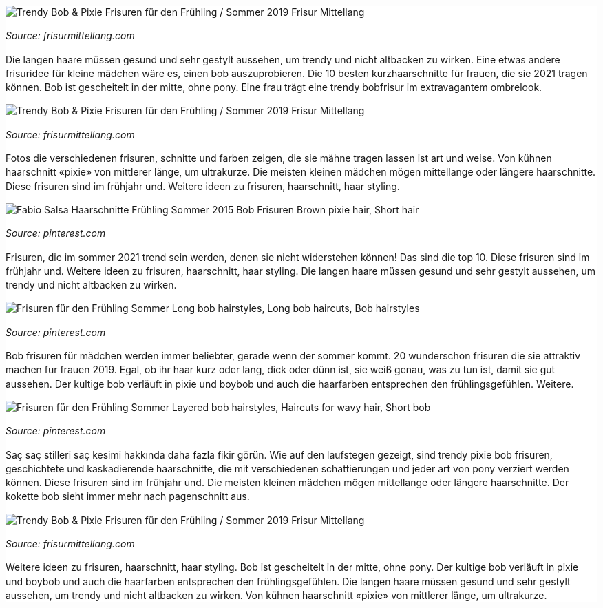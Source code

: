 
![Trendy Bob &amp; Pixie Frisuren für den Frühling / Sommer 2019 Frisur Mittellang](https://i2.wp.com/frisurmittellang.com/wp-content/uploads/2019/05/b5b71703f23dc1e38c40b1c8f23e8c61.jpeg "Trendy Bob &amp; Pixie Frisuren für den Frühling / Sommer 2019 Frisur Mittellang")

*Source: frisurmittellang.com*

Die langen haare müssen gesund und sehr gestylt aussehen, um trendy und nicht altbacken zu wirken. Eine etwas andere frisuridee für kleine mädchen wäre es, einen bob auszuprobieren. Die 10 besten kurzhaarschnitte für frauen, die sie 2021 tragen können. Bob ist gescheitelt in der mitte, ohne pony. Eine frau trägt eine trendy bobfrisur im extravagantem ombrelook.


![Trendy Bob &amp; Pixie Frisuren für den Frühling / Sommer 2019 Frisur Mittellang](https://i2.wp.com/frisurmittellang.com/wp-content/uploads/2019/05/0a52e458c95f2bcaa96f9b6640fe7402.jpeg "Trendy Bob &amp; Pixie Frisuren für den Frühling / Sommer 2019 Frisur Mittellang")

*Source: frisurmittellang.com*

Fotos die verschiedenen frisuren, schnitte und farben zeigen, die sie mähne tragen lassen ist art und weise. Von kühnen haarschnitt «pixie» von mittlerer länge, um ultrakurze. Die meisten kleinen mädchen mögen mittellange oder längere haarschnitte. Diese frisuren sind im frühjahr und. Weitere ideen zu frisuren, haarschnitt, haar styling.


![Fabio Salsa Haarschnitte Frühling Sommer 2015 Bob Frisuren Brown pixie hair, Short hair](https://i.pinimg.com/originals/c1/c2/e3/c1c2e3b46f415569e9a5d229f12a0d55.jpg "Fabio Salsa Haarschnitte Frühling Sommer 2015 Bob Frisuren Brown pixie hair, Short hair")

*Source: pinterest.com*

Frisuren, die im sommer 2021 trend sein werden, denen sie nicht widerstehen können! Das sind die top 10. Diese frisuren sind im frühjahr und. Weitere ideen zu frisuren, haarschnitt, haar styling. Die langen haare müssen gesund und sehr gestylt aussehen, um trendy und nicht altbacken zu wirken.


![Frisuren für den Frühling Sommer Long bob hairstyles, Long bob haircuts, Bob hairstyles](https://i.pinimg.com/originals/cb/0a/d0/cb0ad022ee2ff61741837ce944005ae1.jpg "Frisuren für den Frühling Sommer Long bob hairstyles, Long bob haircuts, Bob hairstyles")

*Source: pinterest.com*

Bob frisuren für mädchen werden immer beliebter, gerade wenn der sommer kommt. 20 wunderschon frisuren die sie attraktiv machen fur frauen 2019. Egal, ob ihr haar kurz oder lang, dick oder dünn ist, sie weiß genau, was zu tun ist, damit sie gut aussehen. Der kultige bob verläuft in pixie und boybob und auch die haarfarben entsprechen den frühlingsgefühlen. Weitere.


![Frisuren für den Frühling Sommer Layered bob hairstyles, Haircuts for wavy hair, Short bob](https://i.pinimg.com/originals/ff/55/8d/ff558d0e8f537e4662b75895d3bd50ae.jpg "Frisuren für den Frühling Sommer Layered bob hairstyles, Haircuts for wavy hair, Short bob")

*Source: pinterest.com*

Saç saç stilleri saç kesimi hakkında daha fazla fikir görün. Wie auf den laufstegen gezeigt, sind trendy pixie bob frisuren, geschichtete und kaskadierende haarschnitte, die mit verschiedenen schattierungen und jeder art von pony verziert werden können. Diese frisuren sind im frühjahr und. Die meisten kleinen mädchen mögen mittellange oder längere haarschnitte. Der kokette bob sieht immer mehr nach pagenschnitt aus.


![Trendy Bob &amp; Pixie Frisuren für den Frühling / Sommer 2019 Frisur Mittellang](https://i2.wp.com/frisurmittellang.com/wp-content/uploads/2019/05/dccdc8e2bf82fa3a314f5ecbcfc9adab.jpeg "Trendy Bob &amp; Pixie Frisuren für den Frühling / Sommer 2019 Frisur Mittellang")

*Source: frisurmittellang.com*

Weitere ideen zu frisuren, haarschnitt, haar styling. Bob ist gescheitelt in der mitte, ohne pony. Der kultige bob verläuft in pixie und boybob und auch die haarfarben entsprechen den frühlingsgefühlen. Die langen haare müssen gesund und sehr gestylt aussehen, um trendy und nicht altbacken zu wirken. Von kühnen haarschnitt «pixie» von mittlerer länge, um ultrakurze.
